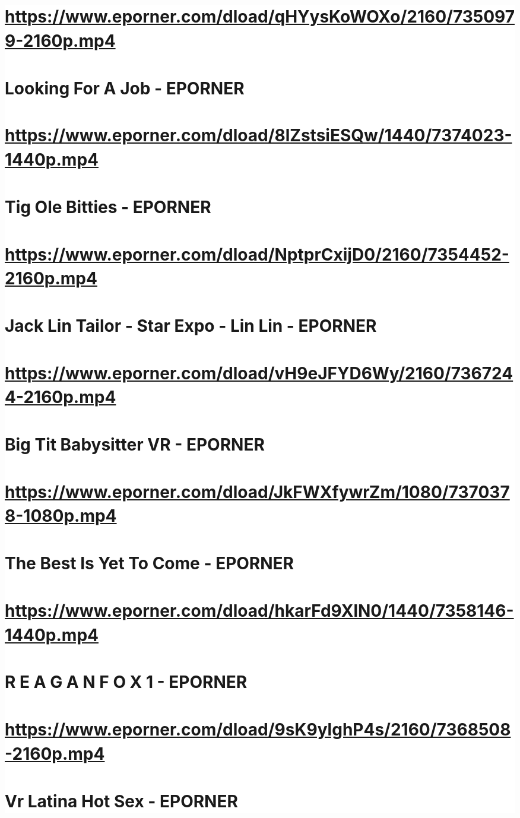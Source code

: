 # https://www.eporner.com/dload/qHYysKoWOXo/2160/7350979-2160p.mp4

# Looking For A Job - EPORNER

# https://www.eporner.com/dload/8lZstsiESQw/1440/7374023-1440p.mp4

# Tig Ole Bitties - EPORNER

# https://www.eporner.com/dload/NptprCxijD0/2160/7354452-2160p.mp4

# Jack Lin Tailor - Star Expo - Lin Lin - EPORNER

# https://www.eporner.com/dload/vH9eJFYD6Wy/2160/7367244-2160p.mp4

# Big Tit Babysitter VR - EPORNER

# https://www.eporner.com/dload/JkFWXfywrZm/1080/7370378-1080p.mp4

# The Best Is Yet To Come - EPORNER

# https://www.eporner.com/dload/hkarFd9XlN0/1440/7358146-1440p.mp4

# R E A G A N F O X 1 - EPORNER

# https://www.eporner.com/dload/9sK9ylghP4s/2160/7368508-2160p.mp4

# Vr Latina Hot Sex - EPORNER
